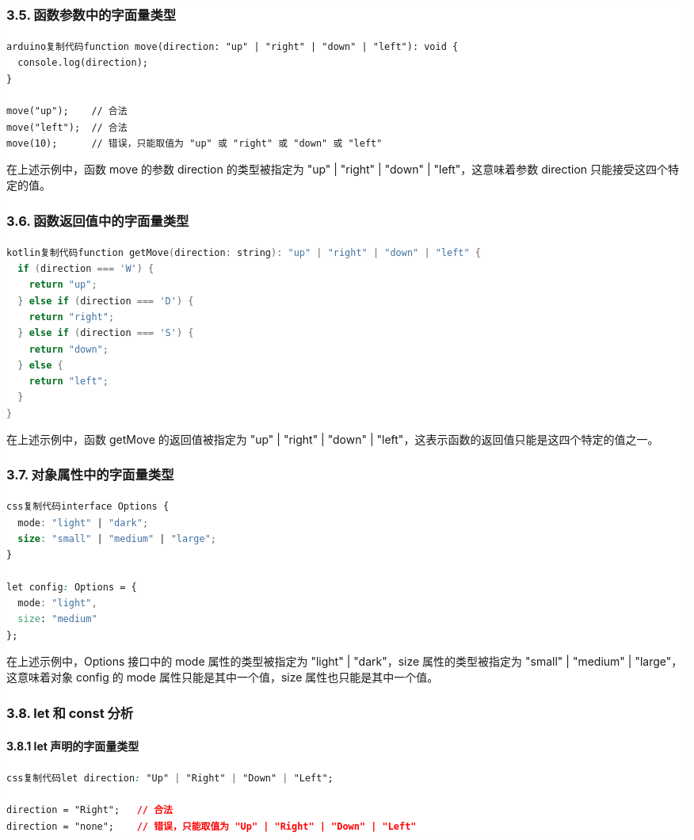 ### 3.5. 函数参数中的字面量类型

```arduino
arduino复制代码function move(direction: "up" | "right" | "down" | "left"): void {
  console.log(direction);
}

move("up");    // 合法
move("left");  // 合法
move(10);      // 错误，只能取值为 "up" 或 "right" 或 "down" 或 "left"
```

在上述示例中，函数 move 的参数 direction 的类型被指定为 "up" | "right" | "down" | "left"，这意味着参数 direction 只能接受这四个特定的值。

### 3.6. 函数返回值中的字面量类型

```kotlin
kotlin复制代码function getMove(direction: string): "up" | "right" | "down" | "left" {
  if (direction === 'W') {
    return "up";
  } else if (direction === 'D') {
    return "right";
  } else if (direction === 'S') {
    return "down";
  } else {
    return "left";
  }
}
```

在上述示例中，函数 getMove 的返回值被指定为 "up" | "right" | "down" | "left"，这表示函数的返回值只能是这四个特定的值之一。

### 3.7. 对象属性中的字面量类型

```css
css复制代码interface Options {
  mode: "light" | "dark";
  size: "small" | "medium" | "large";
}

let config: Options = {
  mode: "light",
  size: "medium"
};
```

在上述示例中，Options 接口中的 mode 属性的类型被指定为 "light" | "dark"，size 属性的类型被指定为 "small" | "medium" | "large"，这意味着对象 config 的 mode 属性只能是其中一个值，size 属性也只能是其中一个值。

### 3.8. let 和 const 分析

#### 3.8.1 let 声明的字面量类型

```css
css复制代码let direction: "Up" | "Right" | "Down" | "Left";

direction = "Right";   // 合法
direction = "none";    // 错误，只能取值为 "Up" | "Right" | "Down" | "Left"
```
